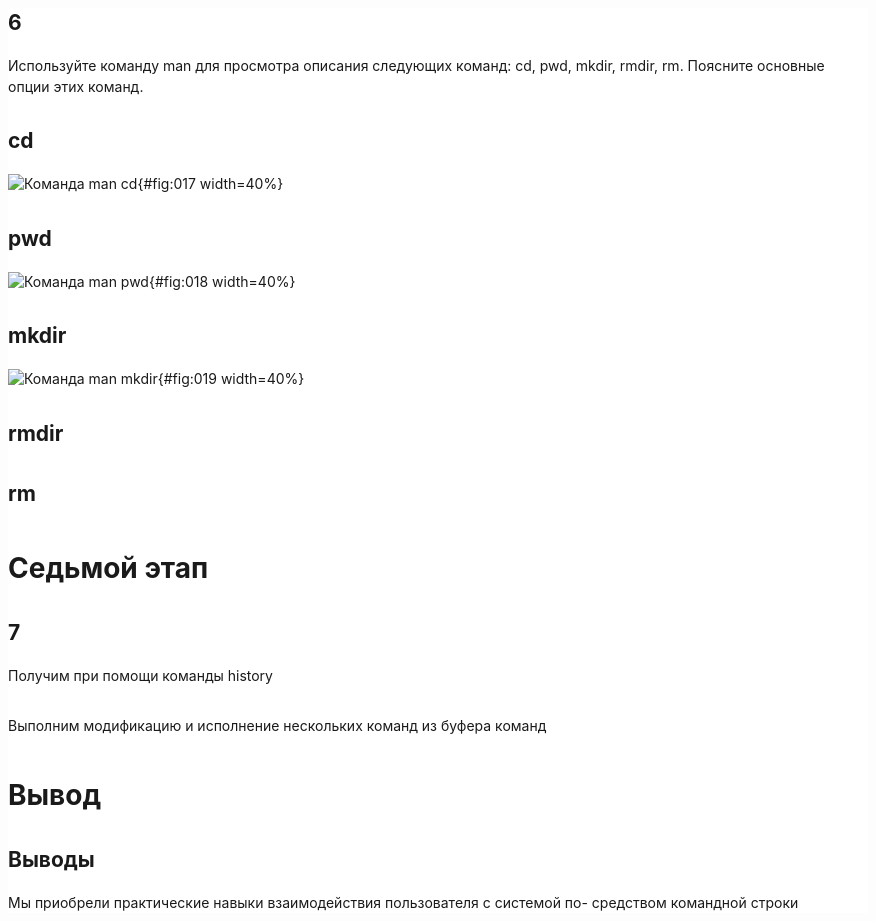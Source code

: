 ## 6

 Используйте команду man для просмотра описания следующих команд: cd, pwd, mkdir,
rmdir, rm. Поясните основные опции этих команд.

## cd

![Команда man cd](image/17.png){#fig:017 width=40%}

## pwd

![Команда man pwd](image/18.png){#fig:018 width=40%}

## mkdir

![Команда man mkdir](image/19.png){#fig:019 width=40%}

## rmdir 


## rm


# Седьмой этап
 
## 7
 Получим при помощи команды history



## 
 Выполним модификацию и исполнение нескольких команд из буфера команд
    



# Вывод

## Выводы

Мы приобрели практические навыки взаимодействия пользователя с системой по-
средством командной строки



